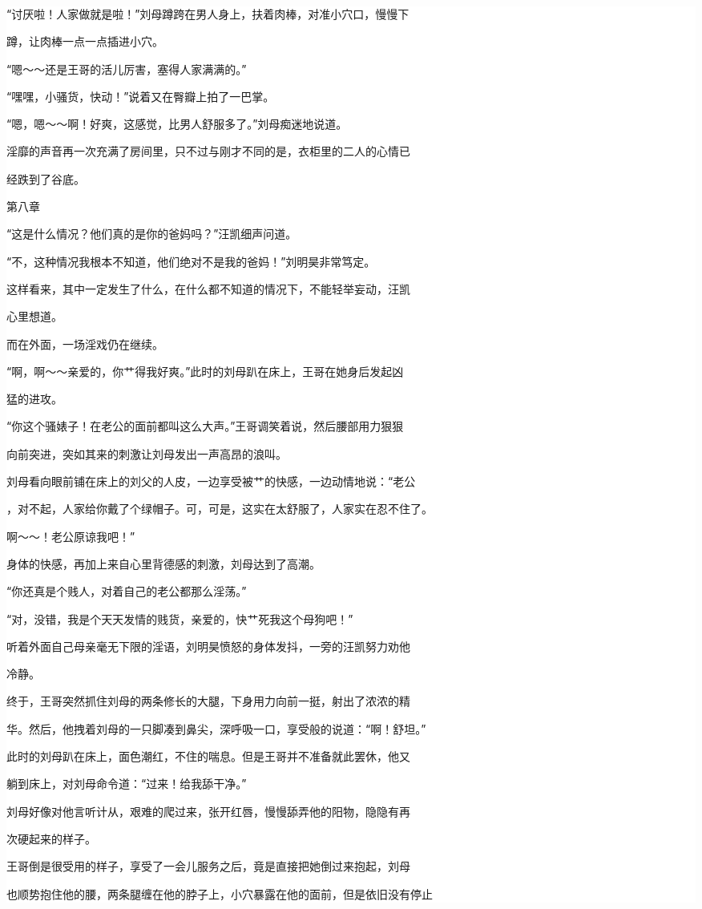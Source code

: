 “讨厌啦！人家做就是啦！”刘母蹲跨在男人身上，扶着肉棒，对准小穴口，慢慢下

蹲，让肉棒一点一点插进小穴。

“嗯～～还是王哥的活儿厉害，塞得人家满满的。”

“嘿嘿，小骚货，快动！”说着又在臀瓣上拍了一巴掌。

“嗯，嗯～～啊！好爽，这感觉，比男人舒服多了。”刘母痴迷地说道。

淫靡的声音再一次充满了房间里，只不过与刚才不同的是，衣柜里的二人的心情已

经跌到了谷底。

第八章

“这是什么情况？他们真的是你的爸妈吗？”汪凯细声问道。

“不，这种情况我根本不知道，他们绝对不是我的爸妈！”刘明昊非常笃定。

这样看来，其中一定发生了什么，在什么都不知道的情况下，不能轻举妄动，汪凯

心里想道。

而在外面，一场淫戏仍在继续。

“啊，啊～～亲爱的，你艹得我好爽。”此时的刘母趴在床上，王哥在她身后发起凶

猛的进攻。

“你这个骚婊子！在老公的面前都叫这么大声。”王哥调笑着说，然后腰部用力狠狠

向前突进，突如其来的刺激让刘母发出一声高昂的浪叫。

刘母看向眼前铺在床上的刘父的人皮，一边享受被艹的快感，一边动情地说：“老公

，对不起，人家给你戴了个绿帽子。可，可是，这实在太舒服了，人家实在忍不住了。

啊～～！老公原谅我吧！”

身体的快感，再加上来自心里背德感的刺激，刘母达到了高潮。

“你还真是个贱人，对着自己的老公都那么淫荡。”

“对，没错，我是个天天发情的贱货，亲爱的，快艹死我这个母狗吧！”

听着外面自己母亲毫无下限的淫语，刘明昊愤怒的身体发抖，一旁的汪凯努力劝他

冷静。

终于，王哥突然抓住刘母的两条修长的大腿，下身用力向前一挺，射出了浓浓的精

华。然后，他拽着刘母的一只脚凑到鼻尖，深呼吸一口，享受般的说道：“啊！舒坦。”

此时的刘母趴在床上，面色潮红，不住的喘息。但是王哥并不准备就此罢休，他又

躺到床上，对刘母命令道：“过来！给我舔干净。”

刘母好像对他言听计从，艰难的爬过来，张开红唇，慢慢舔弄他的阳物，隐隐有再

次硬起来的样子。

王哥倒是很受用的样子，享受了一会儿服务之后，竟是直接把她倒过来抱起，刘母

也顺势抱住他的腰，两条腿缠在他的脖子上，小穴暴露在他的面前，但是依旧没有停止
